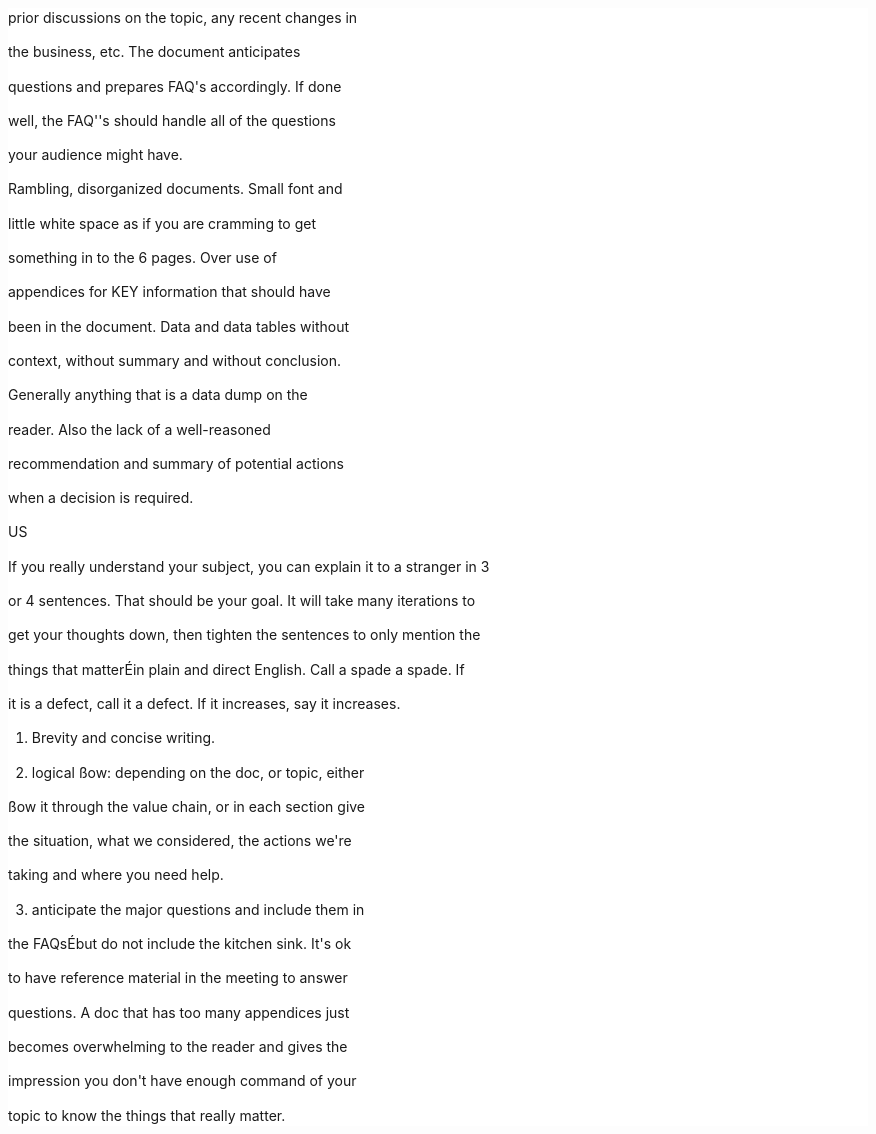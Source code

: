 prior discussions on the topic, any recent changes in

the business, etc. The document anticipates

questions and prepares FAQ's accordingly. If done

well, the FAQ''s should handle all of the questions

your audience might have.

Rambling, disorganized documents. Small font and

little white space as if you are cramming to get

something in to the 6 pages. Over use of

appendices for KEY information that should have

been in the document. Data and data tables without

context, without summary and without conclusion.

Generally anything that is a data dump on the

reader. Also the lack of a well-reasoned

recommendation and summary of potential actions

when a decision is required.

US

If you really understand your subject, you can explain it to a stranger in 3

or 4 sentences.  That should be your goal.  It will take many iterations to

get your thoughts down, then tighten the sentences to only mention the

things that matterÉin plain and direct English.  Call a spade a spade.  If

it is a defect, call it a defect.  If it increases, say it increases.

1. Brevity and concise writing.

2. logical ßow: depending on the doc, or topic, either

ßow it through the value chain, or in each section give

the situation, what we considered, the actions we're

taking and where you need help.

3. anticipate the major questions and include them in

the FAQsÉbut do not include the kitchen sink.  It's ok

to have reference material in the meeting to answer

questions.  A doc that has too many appendices just

becomes overwhelming to the reader and gives the

impression you don't have enough command of your

topic to know the things that really matter.
